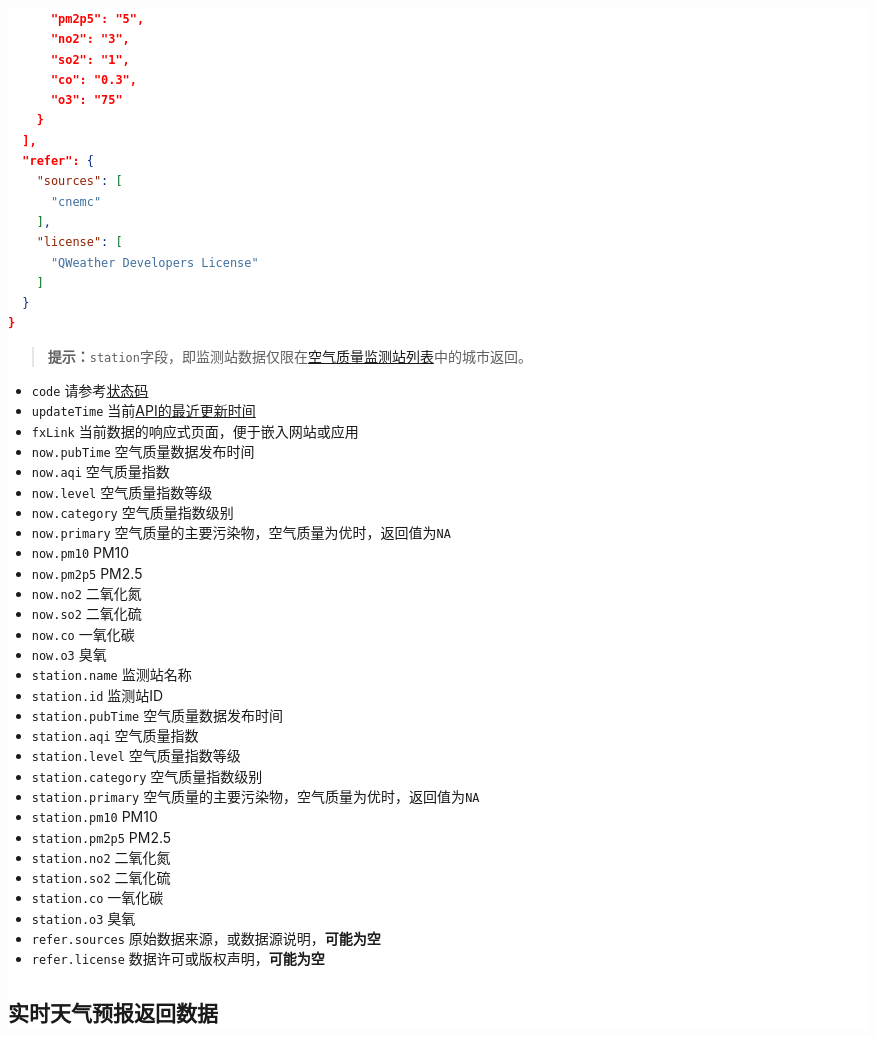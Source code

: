 ```json
      "pm2p5": "5",
      "no2": "3",
      "so2": "1",
      "co": "0.3",
      "o3": "75"
    }
  ],
  "refer": {
    "sources": [
      "cnemc"
    ],
    "license": [
      "QWeather Developers License"
    ]
  }
}
```

> **提示：**`station`字段，即监测站数据仅限在[空气质量监测站列表](https://github.com/qwd/LocationList/blob/master/POI-Air-Monitoring-Station-List-latest.csv)中的城市返回。

- `code` 请参考[状态码](https://dev.qweather.com/docs/resource/status-code/)
- `updateTime` 当前[API的最近更新时间](https://dev.qweather.com/docs/resource/glossary/#update-time)
- `fxLink` 当前数据的响应式页面，便于嵌入网站或应用
- `now.pubTime` 空气质量数据发布时间
- `now.aqi` 空气质量指数
- `now.level` 空气质量指数等级
- `now.category` 空气质量指数级别
- `now.primary` 空气质量的主要污染物，空气质量为优时，返回值为`NA`
- `now.pm10` PM10
- `now.pm2p5` PM2.5
- `now.no2` 二氧化氮
- `now.so2` 二氧化硫
- `now.co` 一氧化碳
- `now.o3` 臭氧
- `station.name` 监测站名称
- `station.id` 监测站ID
- `station.pubTime` 空气质量数据发布时间
- `station.aqi` 空气质量指数
- `station.level` 空气质量指数等级
- `station.category` 空气质量指数级别
- `station.primary` 空气质量的主要污染物，空气质量为优时，返回值为`NA`
- `station.pm10` PM10
- `station.pm2p5` PM2.5
- `station.no2` 二氧化氮
- `station.so2` 二氧化硫
- `station.co` 一氧化碳
- `station.o3` 臭氧
- `refer.sources` 原始数据来源，或数据源说明，**可能为空**
- `refer.license` 数据许可或版权声明，**可能为空**

## 实时天气预报返回数据 
